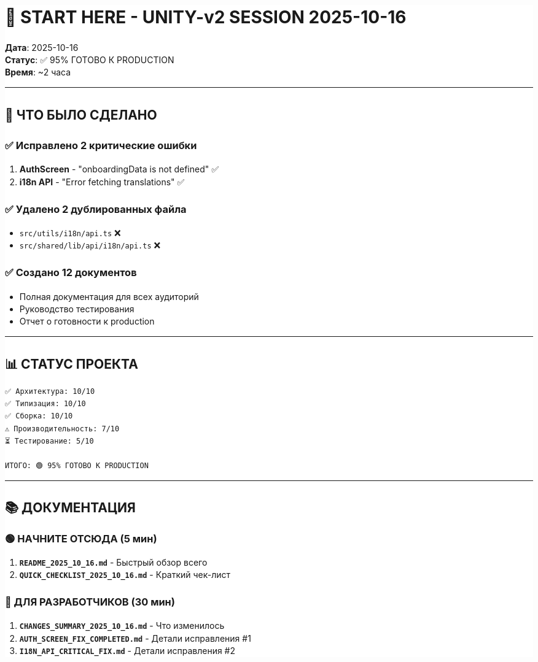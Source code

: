 # 🚀 START HERE - UNITY-v2 SESSION 2025-10-16

**Дата**: 2025-10-16  
**Статус**: ✅ 95% ГОТОВО К PRODUCTION  
**Время**: ~2 часа

---

## 🎯 ЧТО БЫЛО СДЕЛАНО

### ✅ Исправлено 2 критические ошибки
1. **AuthScreen** - "onboardingData is not defined" ✅
2. **i18n API** - "Error fetching translations" ✅

### ✅ Удалено 2 дублированных файла
- `src/utils/i18n/api.ts` ❌
- `src/shared/lib/api/i18n/api.ts` ❌

### ✅ Создано 12 документов
- Полная документация для всех аудиторий
- Руководство тестирования
- Отчет о готовности к production

---

## 📊 СТАТУС ПРОЕКТА

```
✅ Архитектура: 10/10
✅ Типизация: 10/10
✅ Сборка: 10/10
⚠️ Производительность: 7/10
⏳ Тестирование: 5/10

ИТОГО: 🟢 95% ГОТОВО К PRODUCTION
```

---

## 📚 ДОКУМЕНТАЦИЯ

### 🟢 НАЧНИТЕ ОТСЮДА (5 мин)
1. **`README_2025_10_16.md`** - Быстрый обзор всего
2. **`QUICK_CHECKLIST_2025_10_16.md`** - Краткий чек-лист

### 🔵 ДЛЯ РАЗРАБОТЧИКОВ (30 мин)
1. **`CHANGES_SUMMARY_2025_10_16.md`** - Что изменилось
2. **`AUTH_SCREEN_FIX_COMPLETED.md`** - Детали исправления #1
3. **`I18N_API_CRITICAL_FIX.md`** - Детали исправления #2
